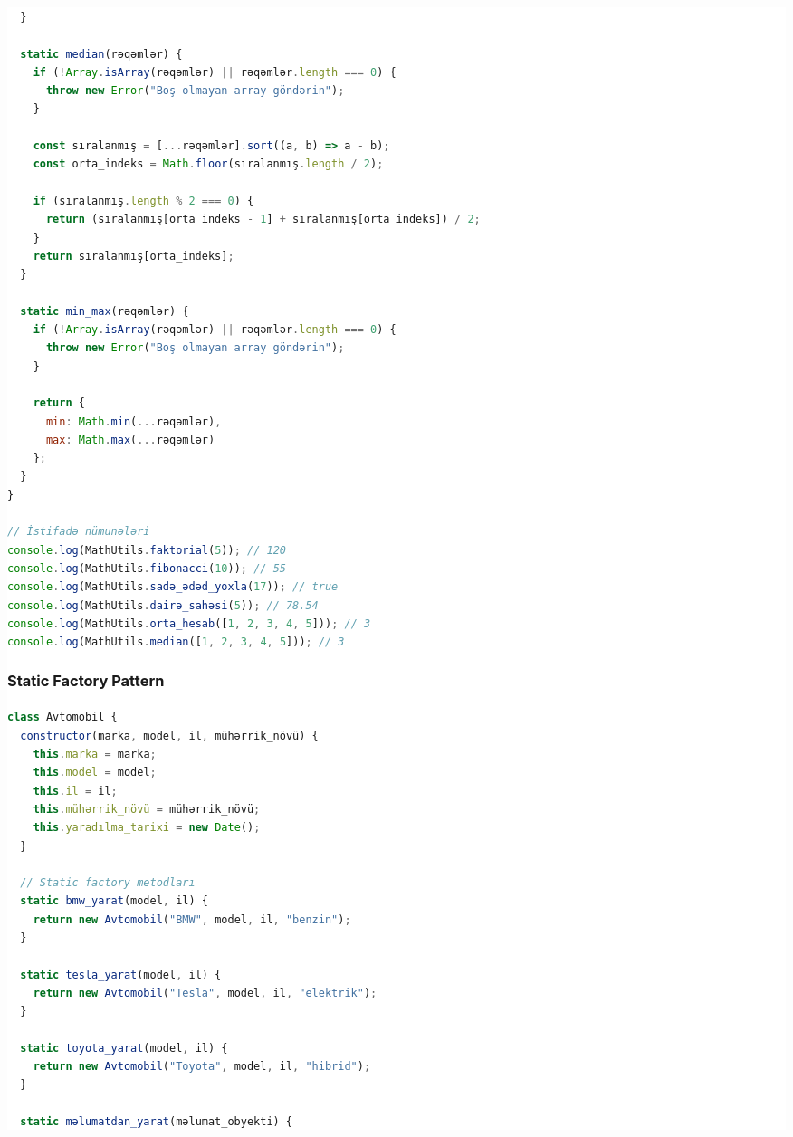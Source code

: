 ```javascript
  }
  
  static median(rəqəmlər) {
    if (!Array.isArray(rəqəmlər) || rəqəmlər.length === 0) {
      throw new Error("Boş olmayan array göndərin");
    }
    
    const sıralanmış = [...rəqəmlər].sort((a, b) => a - b);
    const orta_indeks = Math.floor(sıralanmış.length / 2);
    
    if (sıralanmış.length % 2 === 0) {
      return (sıralanmış[orta_indeks - 1] + sıralanmış[orta_indeks]) / 2;
    }
    return sıralanmış[orta_indeks];
  }
  
  static min_max(rəqəmlər) {
    if (!Array.isArray(rəqəmlər) || rəqəmlər.length === 0) {
      throw new Error("Boş olmayan array göndərin");
    }
    
    return {
      min: Math.min(...rəqəmlər),
      max: Math.max(...rəqəmlər)
    };
  }
}

// İstifadə nümunələri
console.log(MathUtils.faktorial(5)); // 120
console.log(MathUtils.fibonacci(10)); // 55
console.log(MathUtils.sadə_ədəd_yoxla(17)); // true
console.log(MathUtils.dairə_sahəsi(5)); // 78.54
console.log(MathUtils.orta_hesab([1, 2, 3, 4, 5])); // 3
console.log(MathUtils.median([1, 2, 3, 4, 5])); // 3
```

### Static Factory Pattern

```javascript
class Avtomobil {
  constructor(marka, model, il, mühərrik_növü) {
    this.marka = marka;
    this.model = model;
    this.il = il;
    this.mühərrik_növü = mühərrik_növü;
    this.yaradılma_tarixi = new Date();
  }
  
  // Static factory metodları
  static bmw_yarat(model, il) {
    return new Avtomobil("BMW", model, il, "benzin");
  }
  
  static tesla_yarat(model, il) {
    return new Avtomobil("Tesla", model, il, "elektrik");
  }
  
  static toyota_yarat(model, il) {
    return new Avtomobil("Toyota", model, il, "hibrid");
  }
  
  static məlumatdan_yarat(məlumat_obyekti) {
```